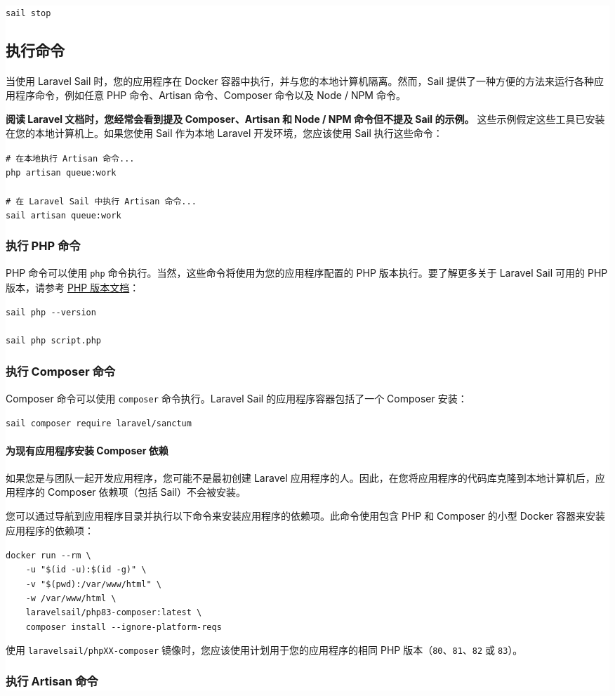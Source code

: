 ```shell
sail stop
```

## 执行命令

当使用 Laravel Sail 时，您的应用程序在 Docker 容器中执行，并与您的本地计算机隔离。然而，Sail 提供了一种方便的方法来运行各种应用程序命令，例如任意 PHP 命令、Artisan 命令、Composer 命令以及 Node / NPM 命令。

**阅读 Laravel 文档时，您经常会看到提及 Composer、Artisan 和 Node / NPM 命令但不提及 Sail 的示例。** 这些示例假定这些工具已安装在您的本地计算机上。如果您使用 Sail 作为本地 Laravel 开发环境，您应该使用 Sail 执行这些命令：

```shell
# 在本地执行 Artisan 命令...
php artisan queue:work

# 在 Laravel Sail 中执行 Artisan 命令...
sail artisan queue:work
```

### 执行 PHP 命令

PHP 命令可以使用 `php` 命令执行。当然，这些命令将使用为您的应用程序配置的 PHP 版本执行。要了解更多关于 Laravel Sail 可用的 PHP 版本，请参考 [PHP 版本文档](#sail-php-versions)：

```shell
sail php --version

sail php script.php
```

### 执行 Composer 命令

Composer 命令可以使用 `composer` 命令执行。Laravel Sail 的应用程序容器包括了一个 Composer 安装：

```shell
sail composer require laravel/sanctum
```

#### 为现有应用程序安装 Composer 依赖

如果您是与团队一起开发应用程序，您可能不是最初创建 Laravel 应用程序的人。因此，在您将应用程序的代码库克隆到本地计算机后，应用程序的 Composer 依赖项（包括 Sail）不会被安装。

您可以通过导航到应用程序目录并执行以下命令来安装应用程序的依赖项。此命令使用包含 PHP 和 Composer 的小型 Docker 容器来安装应用程序的依赖项：

```shell
docker run --rm \
    -u "$(id -u):$(id -g)" \
    -v "$(pwd):/var/www/html" \
    -w /var/www/html \
    laravelsail/php83-composer:latest \
    composer install --ignore-platform-reqs
```

使用 `laravelsail/phpXX-composer` 镜像时，您应该使用计划用于您的应用程序的相同 PHP 版本（`80`、`81`、`82` 或 `83`）。

### 执行 Artisan 命令
